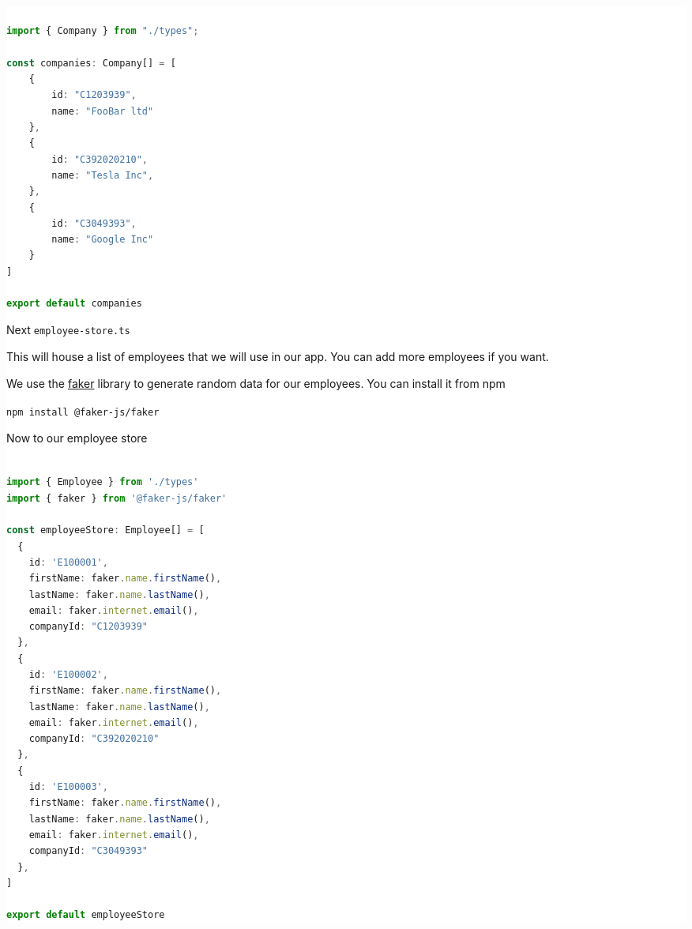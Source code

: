 ```ts

import { Company } from "./types";

const companies: Company[] = [
    {
        id: "C1203939",
        name: "FooBar ltd"
    },
    {
        id: "C392020210",
        name: "Tesla Inc",
    },
    {
        id: "C3049393",
        name: "Google Inc"
    }
]

export default companies

```

Next `employee-store.ts`

This will house a list of employees that we will use in our app. You can add more employees if you want.

We use the [faker](https://fakerjs.dev/) library to generate random data for our employees. You can install it from npm

```bash
npm install @faker-js/faker
```

Now to our employee store

```ts

import { Employee } from './types'
import { faker } from '@faker-js/faker'

const employeeStore: Employee[] = [
  {
    id: 'E100001',
    firstName: faker.name.firstName(),
    lastName: faker.name.lastName(),
    email: faker.internet.email(),
    companyId: "C1203939"
  },
  {
    id: 'E100002',
    firstName: faker.name.firstName(),
    lastName: faker.name.lastName(),
    email: faker.internet.email(),
    companyId: "C392020210"
  },
  {
    id: 'E100003',
    firstName: faker.name.firstName(),
    lastName: faker.name.lastName(),
    email: faker.internet.email(),
    companyId: "C3049393"
  },
]

export default employeeStore
```